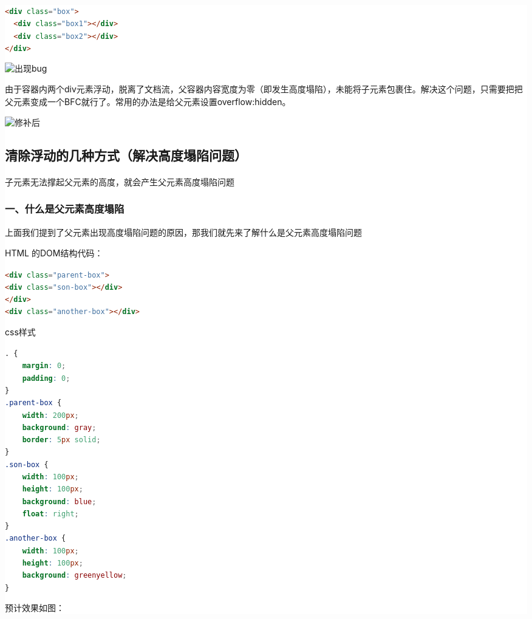 ```html
<div class="box">
  <div class="box1"></div>
  <div class="box2"></div>
</div> 
```

![出现bug](https://user-gold-cdn.xitu.io/2018/10/14/16672a67189fa776?imageView2/0/w/1280/h/960/format/webp/ignore-error/1)

由于容器内两个div元素浮动，脱离了文档流，父容器内容宽度为零（即发生高度塌陷），未能将子元素包裹住。解决这个问题，只需要把把父元素变成一个BFC就行了。常用的办法是给父元素设置overflow:hidden。

![修补后](https://user-gold-cdn.xitu.io/2018/10/14/16672a672e65237d?imageView2/0/w/1280/h/960/format/webp/ignore-error/1)

## 清除浮动的几种方式（解决高度塌陷问题）

子元素无法撑起父元素的高度，就会产生父元素高度塌陷问题

### 一、什么是父元素高度塌陷

上面我们提到了父元素出现高度塌陷问题的原因，那我们就先来了解什么是父元素高度塌陷问题

 HTML 的DOM结构代码：
```html
<div class="parent-box">
<div class="son-box"></div>   
</div>
<div class="another-box"></div>
```

 css样式

```css
. {      
    margin: 0;      
    padding: 0;    
}    
.parent-box {      
    width: 200px;      
    background: gray;      
    border: 5px solid;    
}    
.son-box {      
    width: 100px;      
    height: 100px;      
    background: blue;
    float: right;
}    
.another-box {      
    width: 100px;      
    height: 100px;      
    background: greenyellow;    
}  
```
预计效果如图：
